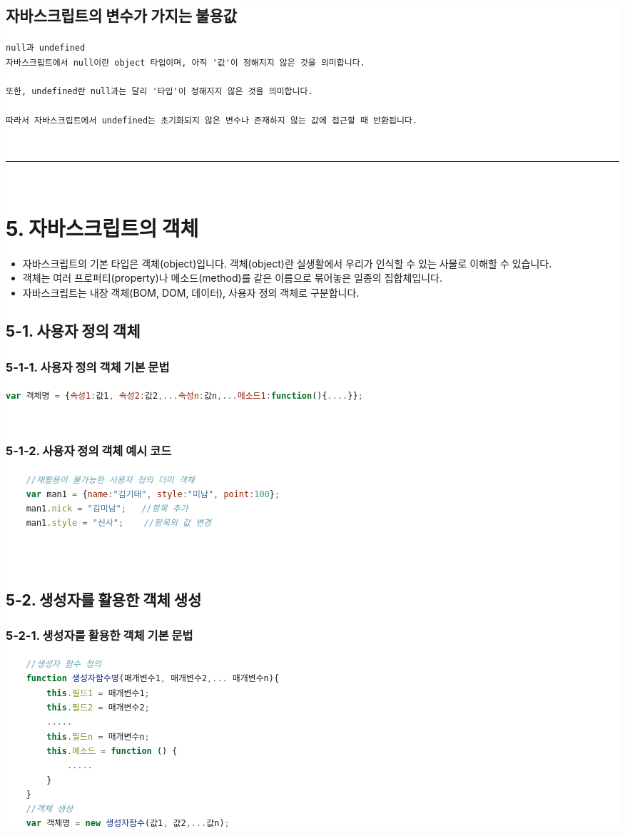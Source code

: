 ## 자바스크립트의 변수가 가지는 불용값

```comment
null과 undefined
자바스크립트에서 null이란 object 타입이며, 아직 '값'이 정해지지 않은 것을 의미합니다.

또한, undefined란 null과는 달리 '타입'이 정해지지 않은 것을 의미합니다.

따라서 자바스크립트에서 undefined는 초기화되지 않은 변수나 존재하지 않는 값에 접근할 때 반환됩니다.
```


<br><hr><br>

# 5. 자바스크립트의 객체

- 자바스크립트의 기본 타입은 객체(object)입니다. 객체(object)란 실생활에서 우리가 인식할 수 있는 사물로 이해할 수 있습니다.
- 객체는 여러 프로퍼티(property)나 메소드(method)를 같은 이름으로 묶어놓은 일종의 집합체입니다.
- 자바스크립트는 내장 객체(BOM, DOM, 데이터), 사용자 정의 객체로 구분합니다.

## 5-1. 사용자 정의 객체

### 5-1-1. 사용자 정의 객체 기본 문법

```javascript
var 객체명 = {속성1:값1, 속성2:값2,...속성n:값n,...메소드1:function(){....}};
```

<br>

### 5-1-2. 사용자 정의 객체 예시 코드

```javascript
    //재활용이 불가능한 사용자 정의 더미 객체
    var man1 = {name:"김기태", style:"미남", point:100};
    man1.nick = "김미남";   //항목 추가
    man1.style = "신사";    //항목의 값 변경
```

<br><br>

## 5-2. 생성자를 활용한 객체 생성

### 5-2-1. 생성자를 활용한 객체 기본 문법

```javascript
    //생성자 함수 정의
    function 생성자함수명(매개변수1, 매개변수2,... 매개변수n){
        this.필드1 = 매개변수1;
        this.필드2 = 매개변수2;
        .....
        this.필드n = 매개변수n;
        this.메소드 = function () {
            .....
        }
    }
    //객체 생성
    var 객체명 = new 생성자함수(값1, 값2,...값n);
```
